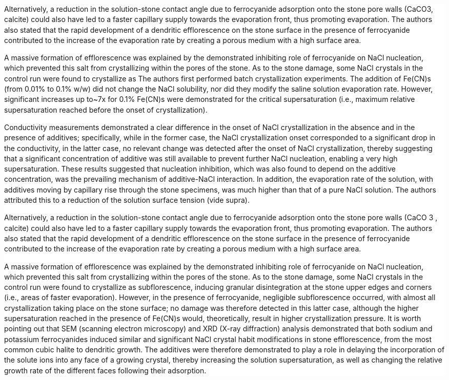 Alternatively, a reduction in the solution-stone contact angle due to ferrocyanide adsorption onto the stone pore walls (CaCO3, calcite) could also have led to a faster capillary supply towards the evaporation front, thus promoting evaporation. The authors also stated that the rapid development of a dendritic efflorescence on the stone surface in the presence of ferrocyanide contributed to the increase of the evaporation rate by creating a porous medium with a high surface area.

A massive formation of efflorescence was explained by the demonstrated inhibiting role of ferrocyanide on NaCl nucleation, which prevented this salt from crystallizing within the pores of the stone. As to the stone damage, some NaCl crystals in the control run were found to crystallize as The authors first performed batch crystallization experiments. The addition of Fe(CN)s (from 0.01% to 0.1% w/w) did not change the NaCl solubility, nor did they modify the saline solution evaporation rate. However, significant increases up to~7x for 0.1% Fe(CN)s were demonstrated for the critical supersaturation (i.e., maximum relative supersaturation reached before the onset of crystallization).

Conductivity measurements demonstrated a clear difference in the onset of NaCl crystallization in the absence and in the presence of additives; specifically, while in the former case, the NaCl crystallization onset corresponded to a significant drop in the conductivity, in the latter case, no relevant change was detected after the onset of NaCl crystallization, thereby suggesting that a significant concentration of additive was still available to prevent further NaCl nucleation, enabling a very high supersaturation. These results suggested that nucleation inhibition, which was also found to depend on the additive concentration, was the prevailing mechanism of additive-NaCl interaction. In addition, the evaporation rate of the solution, with additives moving by capillary rise through the stone specimens, was much higher than that of a pure NaCl solution. The authors attributed this to a reduction of the solution surface tension (vide supra).

Alternatively, a reduction in the solution-stone contact angle due to ferrocyanide adsorption onto the stone pore walls (CaCO 3 , calcite) could also have led to a faster capillary supply towards the evaporation front, thus promoting evaporation. The authors also stated that the rapid development of a dendritic efflorescence on the stone surface in the presence of ferrocyanide contributed to the increase of the evaporation rate by creating a porous medium with a high surface area.

A massive formation of efflorescence was explained by the demonstrated inhibiting role of ferrocyanide on NaCl nucleation, which prevented this salt from crystallizing within the pores of the stone. As to the stone damage, some NaCl crystals in the control run were found to crystallize as subflorescence, inducing granular disintegration at the stone upper edges and corners (i.e., areas of faster evaporation). However, in the presence of ferrocyanide, negligible subflorescence occurred, with almost all crystallization taking place on the stone surface; no damage was therefore detected in this latter case, although the higher supersaturation reached in the presence of Fe(CN)s would, theoretically, result in higher crystallization pressure. It is worth pointing out that SEM (scanning electron microscopy) and XRD (X-ray diffraction) analysis demonstrated that both sodium and potassium ferrocyanides induced similar and significant NaCl crystal habit modifications in stone efflorescence, from the most common cubic halite to dendritic growth. The additives were therefore demonstrated to play a role in delaying the incorporation of the solute ions into any face of a growing crystal, thereby increasing the solution supersaturation, as well as changing the relative growth rate of the different faces following their adsorption.
